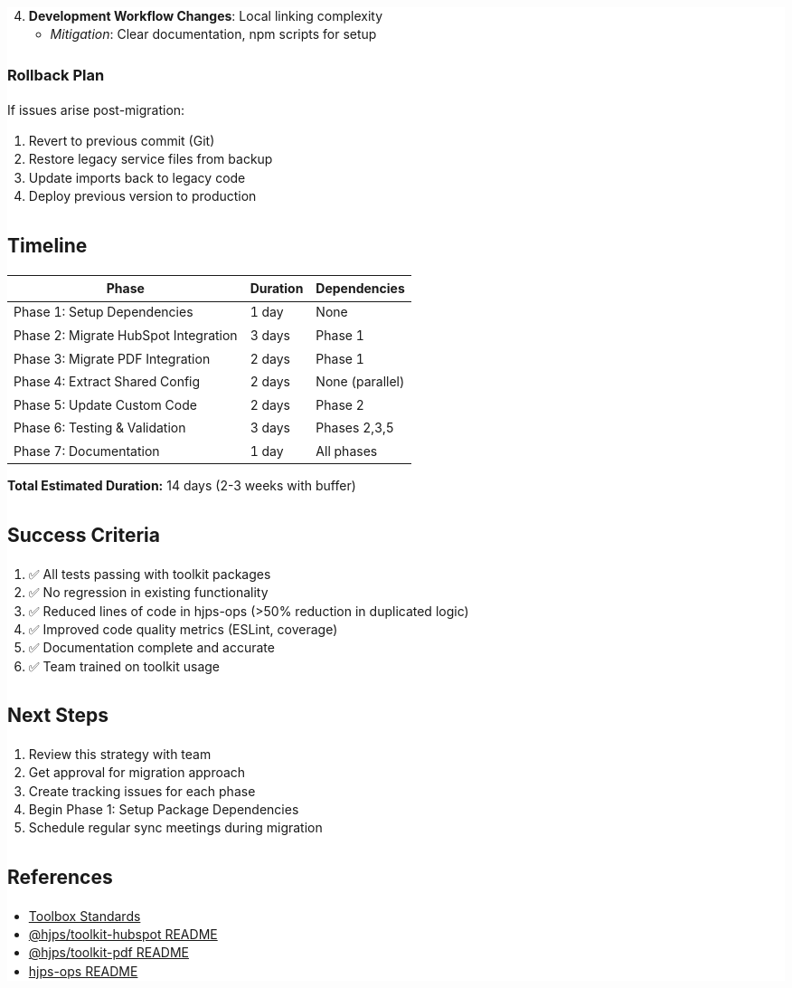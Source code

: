 4. **Development Workflow Changes**: Local linking complexity
   - *Mitigation*: Clear documentation, npm scripts for setup

### Rollback Plan

If issues arise post-migration:
1. Revert to previous commit (Git)
2. Restore legacy service files from backup
3. Update imports back to legacy code
4. Deploy previous version to production

## Timeline

| Phase | Duration | Dependencies |
|-------|----------|--------------|
| Phase 1: Setup Dependencies | 1 day | None |
| Phase 2: Migrate HubSpot Integration | 3 days | Phase 1 |
| Phase 3: Migrate PDF Integration | 2 days | Phase 1 |
| Phase 4: Extract Shared Config | 2 days | None (parallel) |
| Phase 5: Update Custom Code | 2 days | Phase 2 |
| Phase 6: Testing & Validation | 3 days | Phases 2,3,5 |
| Phase 7: Documentation | 1 day | All phases |

**Total Estimated Duration:** 14 days (2-3 weeks with buffer)

## Success Criteria

1. ✅ All tests passing with toolkit packages
2. ✅ No regression in existing functionality
3. ✅ Reduced lines of code in hjps-ops (>50% reduction in duplicated logic)
4. ✅ Improved code quality metrics (ESLint, coverage)
5. ✅ Documentation complete and accurate
6. ✅ Team trained on toolkit usage

## Next Steps

1. Review this strategy with team
2. Get approval for migration approach
3. Create tracking issues for each phase
4. Begin Phase 1: Setup Package Dependencies
5. Schedule regular sync meetings during migration

## References

- [Toolbox Standards](D:\code\hjpshubspot\docs\standards\toolbox.md)
- [@hjps/toolkit-hubspot README](D:\code\hjps-toolkit\packages\toolkit-hubspot\README.md)
- [@hjps/toolkit-pdf README](D:\code\hjps-toolkit\packages\toolkit-pdf\README.md)
- [hjps-ops README](D:\code\hjps-ops\README.md)
